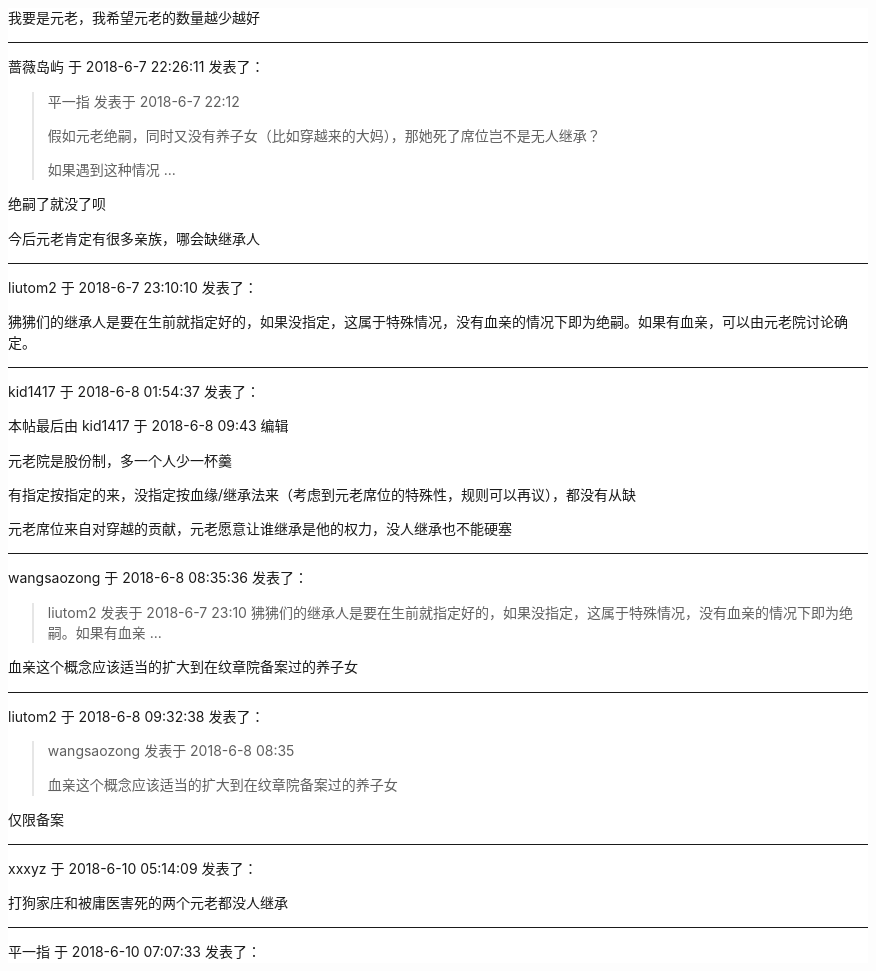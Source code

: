 我要是元老，我希望元老的数量越少越好

---

蔷薇岛屿 于 2018-6-7 22:26:11 发表了：

> 平一指 发表于 2018-6-7 22:12
>
> 假如元老绝嗣，同时又没有养子女（比如穿越来的大妈），那她死了席位岂不是无人继承？
>
> 如果遇到这种情况 ...

绝嗣了就没了呗

今后元老肯定有很多亲族，哪会缺继承人

---

liutom2 于 2018-6-7 23:10:10 发表了：

狒狒们的继承人是要在生前就指定好的，如果没指定，这属于特殊情况，没有血亲的情况下即为绝嗣。如果有血亲，可以由元老院讨论确定。

---

kid1417 于 2018-6-8 01:54:37 发表了：

本帖最后由 kid1417 于 2018-6-8 09:43 编辑

元老院是股份制，多一个人少一杯羹

有指定按指定的来，没指定按血缘/继承法来（考虑到元老席位的特殊性，规则可以再议），都没有从缺

元老席位来自对穿越的贡献，元老愿意让谁继承是他的权力，没人继承也不能硬塞

---

wangsaozong 于 2018-6-8 08:35:36 发表了：

> liutom2 发表于 2018-6-7 23:10 狒狒们的继承人是要在生前就指定好的，如果没指定，这属于特殊情况，没有血亲的情况下即为绝嗣。如果有血亲 ...

血亲这个概念应该适当的扩大到在纹章院备案过的养子女

---

liutom2 于 2018-6-8 09:32:38 发表了：

> wangsaozong 发表于 2018-6-8 08:35
>
> 血亲这个概念应该适当的扩大到在纹章院备案过的养子女

仅限备案

---

xxxyz 于 2018-6-10 05:14:09 发表了：

打狗家庄和被庸医害死的两个元老都没人继承

---

平一指 于 2018-6-10 07:07:33 发表了：
